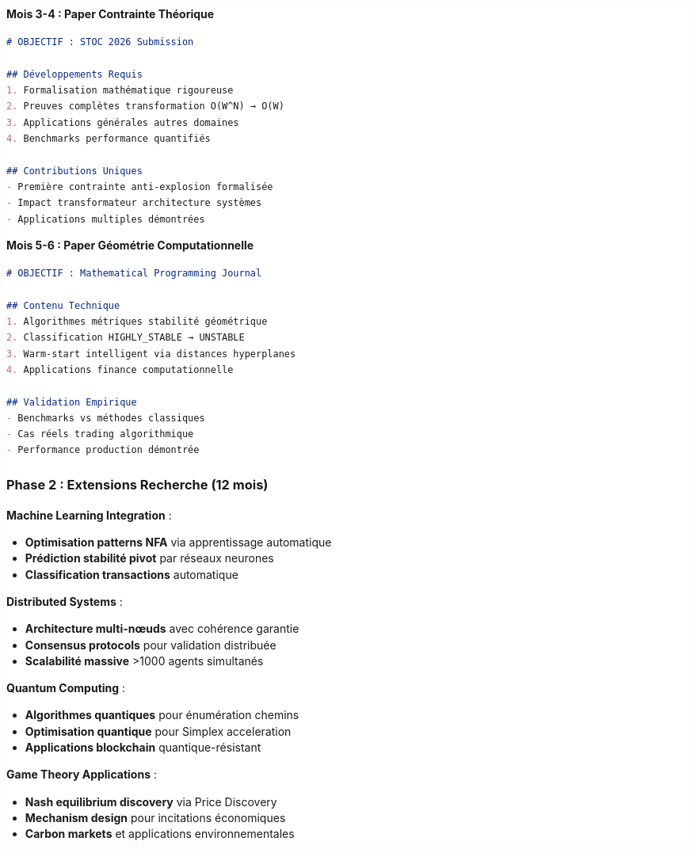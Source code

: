 **Mois 3-4 : Paper Contrainte Théorique**
```markdown
# OBJECTIF : STOC 2026 Submission

## Développements Requis
1. Formalisation mathématique rigoureuse
2. Preuves complètes transformation O(W^N) → O(W)
3. Applications générales autres domaines
4. Benchmarks performance quantifiés

## Contributions Uniques
- Première contrainte anti-explosion formalisée
- Impact transformateur architecture systèmes
- Applications multiples démontrées
```

**Mois 5-6 : Paper Géométrie Computationnelle**
```markdown
# OBJECTIF : Mathematical Programming Journal

## Contenu Technique
1. Algorithmes métriques stabilité géométrique
2. Classification HIGHLY_STABLE → UNSTABLE
3. Warm-start intelligent via distances hyperplanes
4. Applications finance computationnelle

## Validation Empirique
- Benchmarks vs méthodes classiques
- Cas réels trading algorithmique
- Performance production démontrée
```

### Phase 2 : Extensions Recherche (12 mois)

**Machine Learning Integration** :
- **Optimisation patterns NFA** via apprentissage automatique
- **Prédiction stabilité pivot** par réseaux neurones
- **Classification transactions** automatique

**Distributed Systems** :
- **Architecture multi-nœuds** avec cohérence garantie
- **Consensus protocols** pour validation distribuée
- **Scalabilité massive** >1000 agents simultanés

**Quantum Computing** :
- **Algorithmes quantiques** pour énumération chemins
- **Optimisation quantique** pour Simplex acceleration
- **Applications blockchain** quantique-résistant

**Game Theory Applications** :
- **Nash equilibrium discovery** via Price Discovery
- **Mechanism design** pour incitations économiques
- **Carbon markets** et applications environnementales

